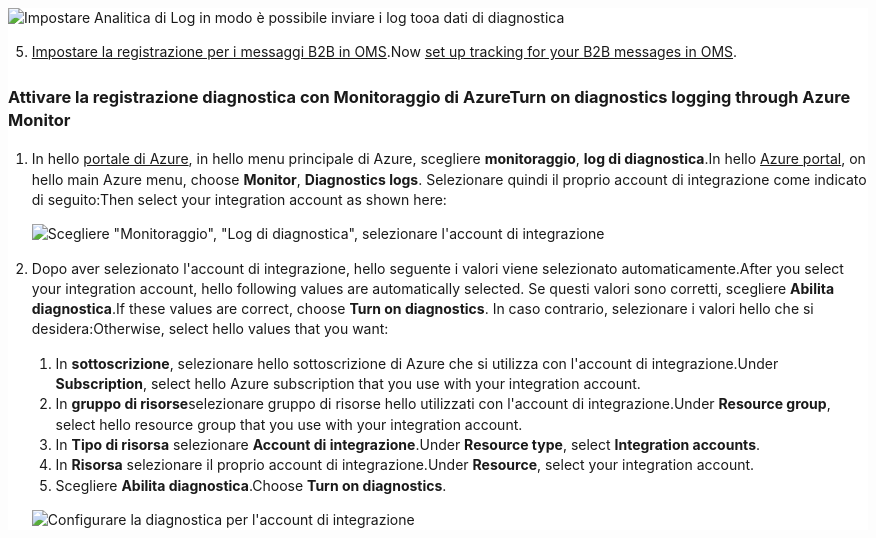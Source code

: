    ![Impostare Analitica di Log in modo è possibile inviare i log tooa dati di diagnostica](media/logic-apps-monitor-b2b-message/send-diagnostics-data-log-analytics-workspace.png)

5. <span data-ttu-id="aa0f9-142">[Impostare la registrazione per i messaggi B2B in OMS](../logic-apps/logic-apps-track-b2b-messages-omsportal.md).</span><span class="sxs-lookup"><span data-stu-id="aa0f9-142">Now [set up tracking for your B2B messages in OMS](../logic-apps/logic-apps-track-b2b-messages-omsportal.md).</span></span>

<a name="azure-monitor-service"></a>

### <a name="turn-on-diagnostics-logging-through-azure-monitor"></a><span data-ttu-id="aa0f9-143">Attivare la registrazione diagnostica con Monitoraggio di Azure</span><span class="sxs-lookup"><span data-stu-id="aa0f9-143">Turn on diagnostics logging through Azure Monitor</span></span>

1. <span data-ttu-id="aa0f9-144">In hello [portale di Azure](https://portal.azure.com), in hello menu principale di Azure, scegliere **monitoraggio**, **log di diagnostica**.</span><span class="sxs-lookup"><span data-stu-id="aa0f9-144">In hello [Azure portal](https://portal.azure.com), on hello main Azure menu, choose **Monitor**, **Diagnostics logs**.</span></span> <span data-ttu-id="aa0f9-145">Selezionare quindi il proprio account di integrazione come indicato di seguito:</span><span class="sxs-lookup"><span data-stu-id="aa0f9-145">Then select your integration account as shown here:</span></span>

   ![Scegliere "Monitoraggio", "Log di diagnostica", selezionare l'account di integrazione](media/logic-apps-monitor-b2b-message/monitor-service-diagnostics-logs.png)

2. <span data-ttu-id="aa0f9-147">Dopo aver selezionato l'account di integrazione, hello seguente i valori viene selezionato automaticamente.</span><span class="sxs-lookup"><span data-stu-id="aa0f9-147">After you select your integration account, hello following values are automatically selected.</span></span> <span data-ttu-id="aa0f9-148">Se questi valori sono corretti, scegliere **Abilita diagnostica**.</span><span class="sxs-lookup"><span data-stu-id="aa0f9-148">If these values are correct, choose **Turn on diagnostics**.</span></span> <span data-ttu-id="aa0f9-149">In caso contrario, selezionare i valori hello che si desidera:</span><span class="sxs-lookup"><span data-stu-id="aa0f9-149">Otherwise, select hello values that you want:</span></span>

   1. <span data-ttu-id="aa0f9-150">In **sottoscrizione**, selezionare hello sottoscrizione di Azure che si utilizza con l'account di integrazione.</span><span class="sxs-lookup"><span data-stu-id="aa0f9-150">Under **Subscription**, select hello Azure subscription that you use with your integration account.</span></span>
   2. <span data-ttu-id="aa0f9-151">In **gruppo di risorse**selezionare gruppo di risorse hello utilizzati con l'account di integrazione.</span><span class="sxs-lookup"><span data-stu-id="aa0f9-151">Under **Resource group**, select hello resource group that you use with your integration account.</span></span>
   3. <span data-ttu-id="aa0f9-152">In **Tipo di risorsa** selezionare **Account di integrazione**.</span><span class="sxs-lookup"><span data-stu-id="aa0f9-152">Under **Resource type**, select **Integration accounts**.</span></span>
   4. <span data-ttu-id="aa0f9-153">In **Risorsa** selezionare il proprio account di integrazione.</span><span class="sxs-lookup"><span data-stu-id="aa0f9-153">Under **Resource**, select your integration account.</span></span>
   5. <span data-ttu-id="aa0f9-154">Scegliere **Abilita diagnostica**.</span><span class="sxs-lookup"><span data-stu-id="aa0f9-154">Choose **Turn on diagnostics**.</span></span>

   ![Configurare la diagnostica per l'account di integrazione](media/logic-apps-monitor-b2b-message/turn-on-diagnostics-integration-account.png)
